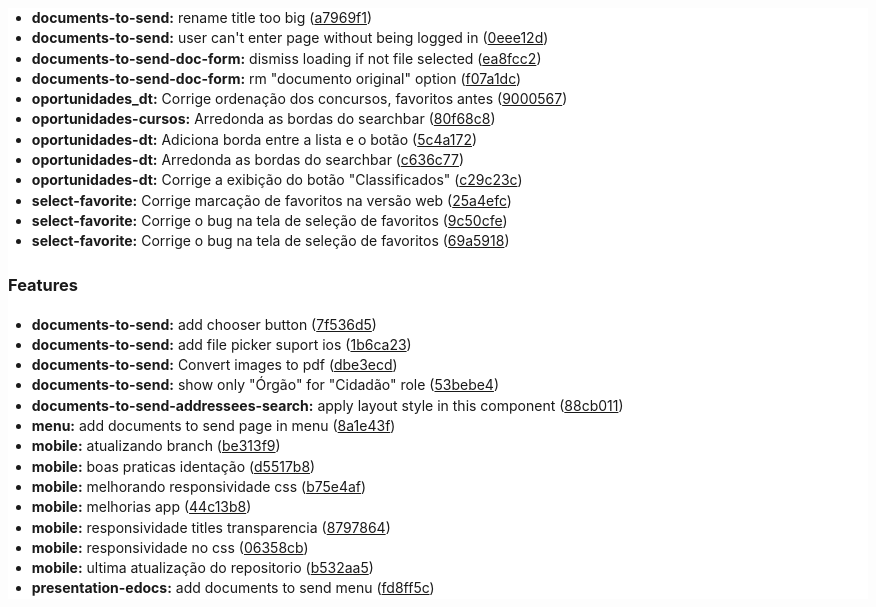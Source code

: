 * **documents-to-send:** rename title too big ([a7969f1](https://github.com/prodest/es-na-palma-da-mao-mobile-vnext/commit/a7969f1))
* **documents-to-send:** user can't enter page without being logged in ([0eee12d](https://github.com/prodest/es-na-palma-da-mao-mobile-vnext/commit/0eee12d))
* **documents-to-send-doc-form:** dismiss loading if not file selected ([ea8fcc2](https://github.com/prodest/es-na-palma-da-mao-mobile-vnext/commit/ea8fcc2))
* **documents-to-send-doc-form:** rm "documento original" option ([f07a1dc](https://github.com/prodest/es-na-palma-da-mao-mobile-vnext/commit/f07a1dc))
* **oportunidades_dt:** Corrige ordenação dos concursos, favoritos antes ([9000567](https://github.com/prodest/es-na-palma-da-mao-mobile-vnext/commit/9000567))
* **oportunidades-cursos:** Arredonda as bordas do searchbar ([80f68c8](https://github.com/prodest/es-na-palma-da-mao-mobile-vnext/commit/80f68c8))
* **oportunidades-dt:** Adiciona borda entre a lista e o botão ([5c4a172](https://github.com/prodest/es-na-palma-da-mao-mobile-vnext/commit/5c4a172))
* **oportunidades-dt:** Arredonda as bordas do searchbar ([c636c77](https://github.com/prodest/es-na-palma-da-mao-mobile-vnext/commit/c636c77))
* **oportunidades-dt:** Corrige a exibição do botão "Classificados" ([c29c23c](https://github.com/prodest/es-na-palma-da-mao-mobile-vnext/commit/c29c23c))
* **select-favorite:** Corrige marcação de favoritos na versão web ([25a4efc](https://github.com/prodest/es-na-palma-da-mao-mobile-vnext/commit/25a4efc))
* **select-favorite:** Corrige o bug na tela de seleção de favoritos ([9c50cfe](https://github.com/prodest/es-na-palma-da-mao-mobile-vnext/commit/9c50cfe))
* **select-favorite:** Corrige o bug na tela de seleção de favoritos ([69a5918](https://github.com/prodest/es-na-palma-da-mao-mobile-vnext/commit/69a5918))


### Features

* **documents-to-send:** add chooser button ([7f536d5](https://github.com/prodest/es-na-palma-da-mao-mobile-vnext/commit/7f536d5))
* **documents-to-send:** add file picker suport ios ([1b6ca23](https://github.com/prodest/es-na-palma-da-mao-mobile-vnext/commit/1b6ca23))
* **documents-to-send:** Convert images to pdf ([dbe3ecd](https://github.com/prodest/es-na-palma-da-mao-mobile-vnext/commit/dbe3ecd))
* **documents-to-send:** show only "Órgão" for "Cidadão" role ([53bebe4](https://github.com/prodest/es-na-palma-da-mao-mobile-vnext/commit/53bebe4))
* **documents-to-send-addressees-search:** apply layout style in this component ([88cb011](https://github.com/prodest/es-na-palma-da-mao-mobile-vnext/commit/88cb011))
* **menu:** add documents to send page in menu ([8a1e43f](https://github.com/prodest/es-na-palma-da-mao-mobile-vnext/commit/8a1e43f))
* **mobile:** atualizando branch ([be313f9](https://github.com/prodest/es-na-palma-da-mao-mobile-vnext/commit/be313f9))
* **mobile:** boas praticas identação ([d5517b8](https://github.com/prodest/es-na-palma-da-mao-mobile-vnext/commit/d5517b8))
* **mobile:** melhorando responsividade css ([b75e4af](https://github.com/prodest/es-na-palma-da-mao-mobile-vnext/commit/b75e4af))
* **mobile:** melhorias app ([44c13b8](https://github.com/prodest/es-na-palma-da-mao-mobile-vnext/commit/44c13b8))
* **mobile:** responsividade  titles transparencia ([8797864](https://github.com/prodest/es-na-palma-da-mao-mobile-vnext/commit/8797864))
* **mobile:** responsividade no css ([06358cb](https://github.com/prodest/es-na-palma-da-mao-mobile-vnext/commit/06358cb))
* **mobile:** ultima atualização do repositorio ([b532aa5](https://github.com/prodest/es-na-palma-da-mao-mobile-vnext/commit/b532aa5))
* **presentation-edocs:** add documents to send menu ([fd8ff5c](https://github.com/prodest/es-na-palma-da-mao-mobile-vnext/commit/fd8ff5c))

